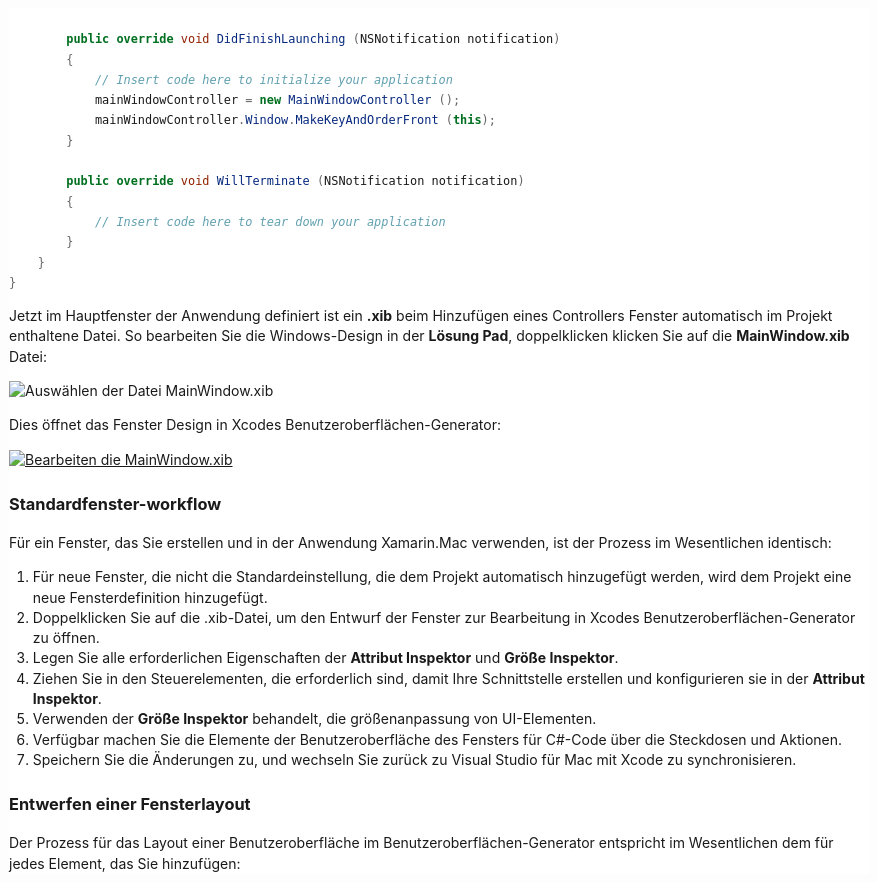 ```csharp

        public override void DidFinishLaunching (NSNotification notification)
        {
            // Insert code here to initialize your application
            mainWindowController = new MainWindowController ();
            mainWindowController.Window.MakeKeyAndOrderFront (this);
        }

        public override void WillTerminate (NSNotification notification)
        {
            // Insert code here to tear down your application
        }
    }
}
```

Jetzt im Hauptfenster der Anwendung definiert ist ein **.xib** beim Hinzufügen eines Controllers Fenster automatisch im Projekt enthaltene Datei. So bearbeiten Sie die Windows-Design in der **Lösung Pad**, doppelklicken klicken Sie auf die **MainWindow.xib** Datei:

![Auswählen der Datei MainWindow.xib](xib-images/edit01.png "MainWindow.xib auswählen")

Dies öffnet das Fenster Design in Xcodes Benutzeroberflächen-Generator:

[![Bearbeiten die MainWindow.xib](xib-images/edit02.png "der MainWindow.xib bearbeiten")](xib-images/edit02-large.png#lightbox)


### <a name="standard-window-workflow"></a>Standardfenster-workflow

Für ein Fenster, das Sie erstellen und in der Anwendung Xamarin.Mac verwenden, ist der Prozess im Wesentlichen identisch:

1. Für neue Fenster, die nicht die Standardeinstellung, die dem Projekt automatisch hinzugefügt werden, wird dem Projekt eine neue Fensterdefinition hinzugefügt.
2. Doppelklicken Sie auf die .xib-Datei, um den Entwurf der Fenster zur Bearbeitung in Xcodes Benutzeroberflächen-Generator zu öffnen.
3. Legen Sie alle erforderlichen Eigenschaften der **Attribut Inspektor** und **Größe Inspektor**.
4. Ziehen Sie in den Steuerelementen, die erforderlich sind, damit Ihre Schnittstelle erstellen und konfigurieren sie in der **Attribut Inspektor**.
5. Verwenden der **Größe Inspektor** behandelt, die größenanpassung von UI-Elementen.
6. Verfügbar machen Sie die Elemente der Benutzeroberfläche des Fensters für C#-Code über die Steckdosen und Aktionen.
7. Speichern Sie die Änderungen zu, und wechseln Sie zurück zu Visual Studio für Mac mit Xcode zu synchronisieren.


### <a name="designing-a-window-layout"></a>Entwerfen einer Fensterlayout

Der Prozess für das Layout einer Benutzeroberfläche im Benutzeroberflächen-Generator entspricht im Wesentlichen dem für jedes Element, das Sie hinzufügen:
